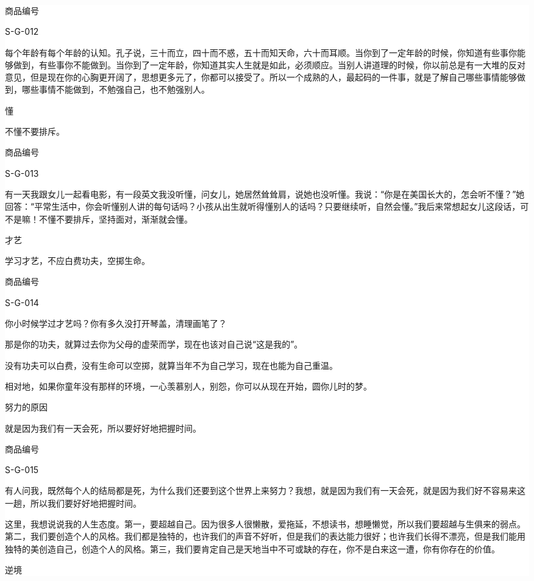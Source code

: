 商品编号

S-G-012

每个年龄有每个年龄的认知。孔子说，三十而立，四十而不惑，五十而知天命，六十而耳顺。当你到了一定年龄的时候，你知道有些事你能够做到，有些事你不能做到。当你到了一定年龄，你知道其实人生就是如此，必须顺应。当别人讲道理的时候，你以前总是有一大堆的反对意见，但是现在你的心胸更开阔了，思想更多元了，你都可以接受了。所以一个成熟的人，最起码的一件事，就是了解自己哪些事情能够做到，哪些事情不能做到，不勉强自己，也不勉强别人。





懂


不懂不要排斥。

商品编号

S-G-013

有一天我跟女儿一起看电影，有一段英文我没听懂，问女儿，她居然耸耸肩，说她也没听懂。我说：“你是在美国长大的，怎会听不懂？”她回答：“平常生活中，你会听懂别人讲的每句话吗？小孩从出生就听得懂别人的话吗？只要继续听，自然会懂。”我后来常想起女儿这段话，可不是嘛！不懂不要排斥，坚持面对，渐渐就会懂。





才艺


学习才艺，不应白费功夫，空掷生命。

商品编号

S-G-014

你小时候学过才艺吗？你有多久没打开琴盖，清理画笔了？

那是你的功夫，就算过去你为父母的虚荣而学，现在也该对自己说“这是我的”。

没有功夫可以白费，没有生命可以空掷，就算当年不为自己学习，现在也能为自己重温。

相对地，如果你童年没有那样的环境，一心羡慕别人，别怨，你可以从现在开始，圆你儿时的梦。





努力的原因


就是因为我们有一天会死，所以要好好地把握时间。

商品编号

S-G-015

有人问我，既然每个人的结局都是死，为什么我们还要到这个世界上来努力？我想，就是因为我们有一天会死，就是因为我们好不容易来这一趟，所以我们要好好地把握时间。

这里，我想说说我的人生态度。第一，要超越自己。因为很多人很懒散，爱拖延，不想读书，想睡懒觉，所以我们要超越与生俱来的弱点。第二，我们要创造个人的风格。我们都是独特的，也许我们的声音不好听，但是我们的表达能力很好；也许我们长得不漂亮，但是我们能用独特的美创造自己，创造个人的风格。第三，我们要肯定自己是天地当中不可或缺的存在，你不是白来这一遭，你有你存在的价值。





逆境

